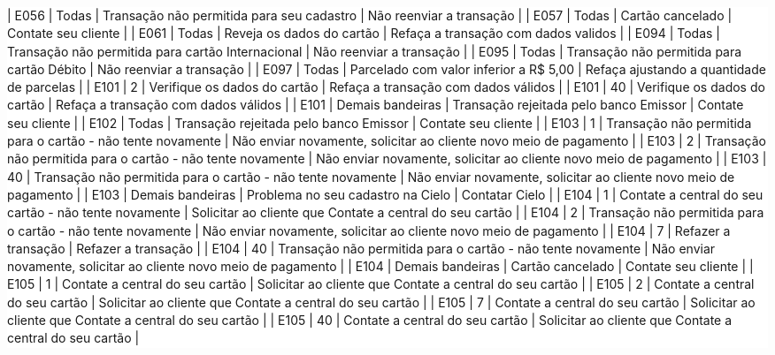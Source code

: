| E056   | Todas            | Transação não permitida para seu cadastro                            | Não reenviar a transação                                                                                                                                     |
| E057   | Todas            | Cartão cancelado                                                     | Contate seu cliente                                                                                                                                          |
| E061   | Todas            | Reveja os dados do cartão                                            | Refaça a transação com dados validos                                                                                                                         |
| E094   | Todas            | Transação não permitida para cartão Internacional                    | Não reenviar a transação                                                                                                                                     |
| E095   | Todas            | Transação não permitida para cartão Débito                           | Não reenviar a transação                                                                                                                                     |
| E097   | Todas            | Parcelado com valor inferior a R$ 5,00                               | Refaça ajustando a quantidade de parcelas                                                                                                                    |
| E101   | 2                | Verifique os dados do cartão                                         | Refaça a transação com dados válidos                                                                                                                         |
| E101   | 40               | Verifique os dados do cartão                                         | Refaça a transação com dados válidos                                                                                                                         |
| E101   | Demais bandeiras | Transação rejeitada pelo banco Emissor                               | Contate seu cliente                                                                                                                                          |
| E102   | Todas            | Transação rejeitada pelo banco Emissor                               | Contate seu cliente                                                                                                                                          |
| E103   | 1                | Transação não permitida para o cartão - não tente novamente          | Não enviar novamente, solicitar ao cliente novo meio de pagamento                                                                                            |
| E103   | 2                | Transação não permitida para o cartão - não tente novamente          | Não enviar novamente, solicitar ao cliente novo meio de pagamento                                                                                            |
| E103   | 40               | Transação não permitida para o cartão - não tente novamente          | Não enviar novamente, solicitar ao cliente novo meio de pagamento                                                                                            |
| E103   | Demais bandeiras | Problema no seu cadastro na Cielo                                    | Contatar Cielo                                                                                                                                               |
| E104   | 1                | Contate a central do seu cartão - não tente novamente                | Solicitar ao cliente que Contate a central do seu cartão                                                                                                     |
| E104   | 2                | Transação não permitida para o cartão - não tente novamente          | Não enviar novamente, solicitar ao cliente novo meio de pagamento                                                                                            |
| E104   | 7                | Refazer a transação                                                  | Refazer a transação                                                                                                                                          |
| E104   | 40               | Transação não permitida para o cartão - não tente novamente          | Não enviar novamente, solicitar ao cliente novo meio de pagamento                                                                                            |
| E104   | Demais bandeiras | Cartão cancelado                                                     | Contate seu cliente                                                                                                                                          |
| E105   | 1                | Contate a central do seu cartão                                      | Solicitar ao cliente que Contate a central do seu cartão                                                                                                     |
| E105   | 2                | Contate a central do seu cartão                                      | Solicitar ao cliente que Contate a central do seu cartão                                                                                                     |
| E105   | 7                | Contate a central do seu cartão                                      | Solicitar ao cliente que Contate a central do seu cartão                                                                                                     |
| E105   | 40               | Contate a central do seu cartão                                      | Solicitar ao cliente que Contate a central do seu cartão                                                                                                     |